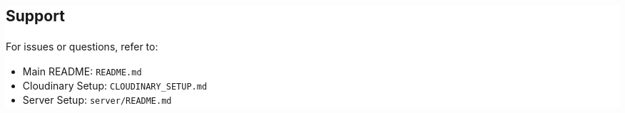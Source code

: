 ## Support
For issues or questions, refer to:
- Main README: `README.md`
- Cloudinary Setup: `CLOUDINARY_SETUP.md`
- Server Setup: `server/README.md`
